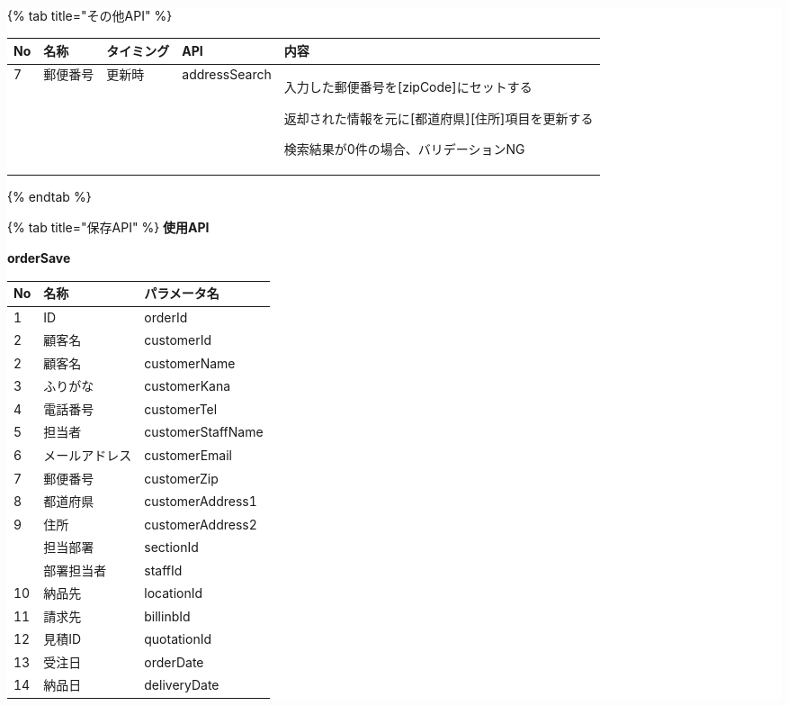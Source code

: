 {% tab title="その他API" %}
<table>
  <thead>
    <tr>
      <th style="text-align:left"><b>No</b>
      </th>
      <th style="text-align:left">名称</th>
      <th style="text-align:left">タイミング</th>
      <th style="text-align:left">API</th>
      <th style="text-align:left">内容</th>
    </tr>
  </thead>
  <tbody>
    <tr>
      <td style="text-align:left">7</td>
      <td style="text-align:left">郵便番号</td>
      <td style="text-align:left">更新時</td>
      <td style="text-align:left">addressSearch</td>
      <td style="text-align:left">
        <p>入力した郵便番号を[zipCode]にセットする</p>
        <p>返却された情報を元に[都道府県][住所]項目を更新する</p>
        <p>検索結果が0件の場合、バリデーションNG</p>
      </td>
    </tr>
  </tbody>
</table>
{% endtab %}

{% tab title="保存API" %}
**使用API**

**orderSave**

| **No** | 名称 | パラメータ名 |
| :--- | :--- | :--- |
| 1 | ID | orderId |
| 2 | 顧客名 | customerId |
| 2 | 顧客名 | customerName |
| 3 | ふりがな | customerKana |
| 4 | 電話番号 | customerTel |
| 5 | 担当者 | customerStaffName |
| 6 | メールアドレス | customerEmail |
| 7 | 郵便番号 | customerZip |
| 8 | 都道府県 | customerAddress1 |
| 9 | 住所 | customerAddress2 |
|  | 担当部署 | sectionId |
|  | 部署担当者 | staffId |
| 10 | 納品先 | locationId |
| 11 | 請求先 | billinbId |
| 12 | 見積ID | quotationId |
| 13 | 受注日 | orderDate |
| 14 | 納品日 | deliveryDate |